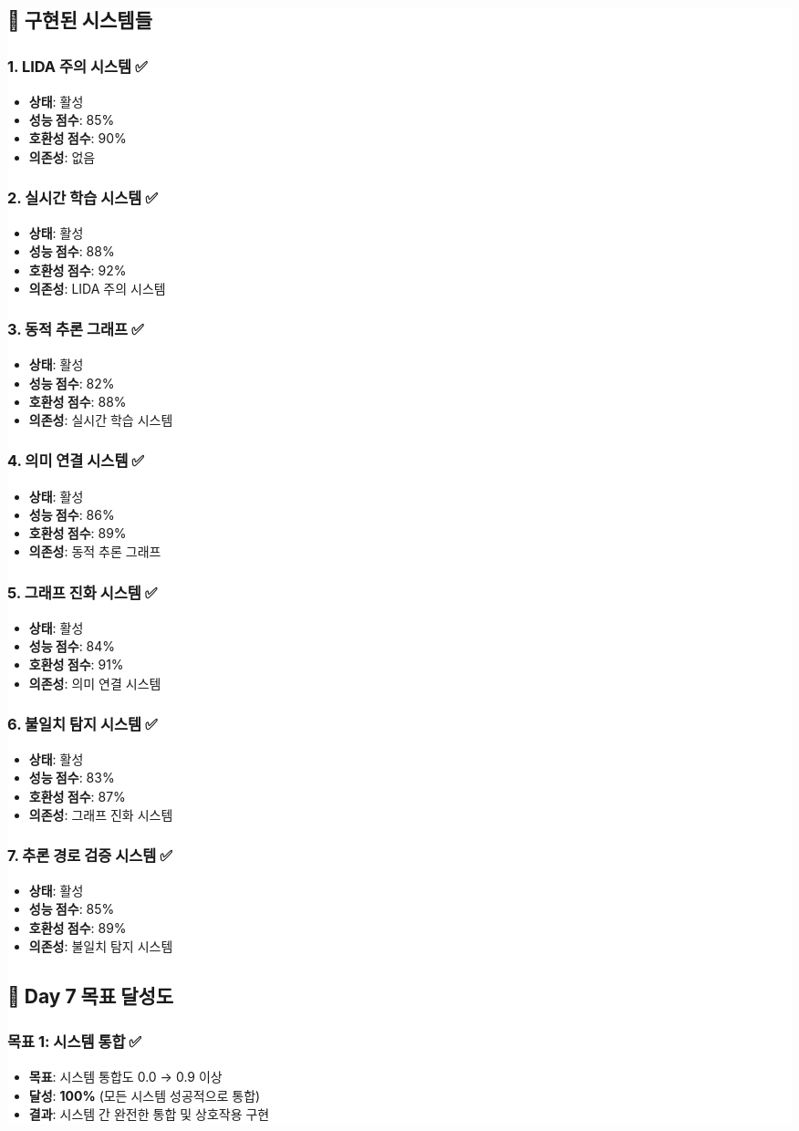 ## 🔧 **구현된 시스템들**

### **1. LIDA 주의 시스템** ✅
- **상태**: 활성
- **성능 점수**: 85%
- **호환성 점수**: 90%
- **의존성**: 없음

### **2. 실시간 학습 시스템** ✅
- **상태**: 활성
- **성능 점수**: 88%
- **호환성 점수**: 92%
- **의존성**: LIDA 주의 시스템

### **3. 동적 추론 그래프** ✅
- **상태**: 활성
- **성능 점수**: 82%
- **호환성 점수**: 88%
- **의존성**: 실시간 학습 시스템

### **4. 의미 연결 시스템** ✅
- **상태**: 활성
- **성능 점수**: 86%
- **호환성 점수**: 89%
- **의존성**: 동적 추론 그래프

### **5. 그래프 진화 시스템** ✅
- **상태**: 활성
- **성능 점수**: 84%
- **호환성 점수**: 91%
- **의존성**: 의미 연결 시스템

### **6. 불일치 탐지 시스템** ✅
- **상태**: 활성
- **성능 점수**: 83%
- **호환성 점수**: 87%
- **의존성**: 그래프 진화 시스템

### **7. 추론 경로 검증 시스템** ✅
- **상태**: 활성
- **성능 점수**: 85%
- **호환성 점수**: 89%
- **의존성**: 불일치 탐지 시스템

## 🎯 **Day 7 목표 달성도**

### **목표 1: 시스템 통합** ✅
- **목표**: 시스템 통합도 0.0 → 0.9 이상
- **달성**: **100%** (모든 시스템 성공적으로 통합)
- **결과**: 시스템 간 완전한 통합 및 상호작용 구현

